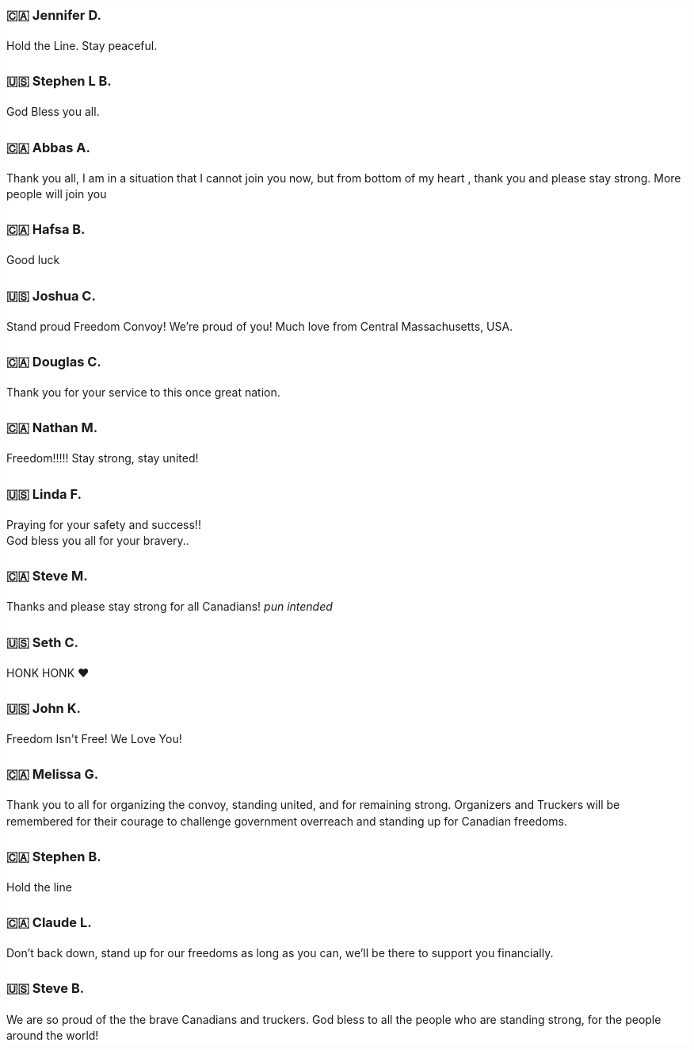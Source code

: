 ### 🇨🇦 Jennifer D.
Hold the Line. Stay peaceful. 

### 🇺🇸 Stephen L B.
God Bless you all.

### 🇨🇦 Abbas A.
Thank you all, I am in a situation that I cannot join you now, but from bottom of my heart , thank you and please stay strong. More people will join you

### 🇨🇦 Hafsa B.
Good luck

### 🇺🇸 Joshua C.
Stand proud Freedom Convoy!  We’re proud of you!  Much love from Central Massachusetts, USA.  

### 🇨🇦 Douglas C.
Thank you for your service to this once great nation. 

### 🇨🇦 Nathan M.
Freedom!!!!! Stay strong, stay united!

### 🇺🇸 Linda F.
Praying for your safety and success!!<br />God bless you all for your bravery..

### 🇨🇦 Steve M.
Thanks and please stay strong for all Canadians! *pun intended*

### 🇺🇸 Seth C.
HONK HONK ❤️

### 🇺🇸 John K.
Freedom Isn't Free! We Love You!

### 🇨🇦 Melissa G.
Thank you to all for organizing the convoy, standing united, and for remaining strong. Organizers and Truckers will be remembered for their courage to challenge government overreach and standing up for Canadian freedoms.  

### 🇨🇦 Stephen  B.
Hold the line

### 🇨🇦 Claude L.
Don’t back down, stand up for our freedoms as long as you can, we’ll be there to support you financially.

### 🇺🇸 Steve B.
We are so proud of the the brave Canadians and truckers. God bless to all the people who are standing strong, for the people around the world!
